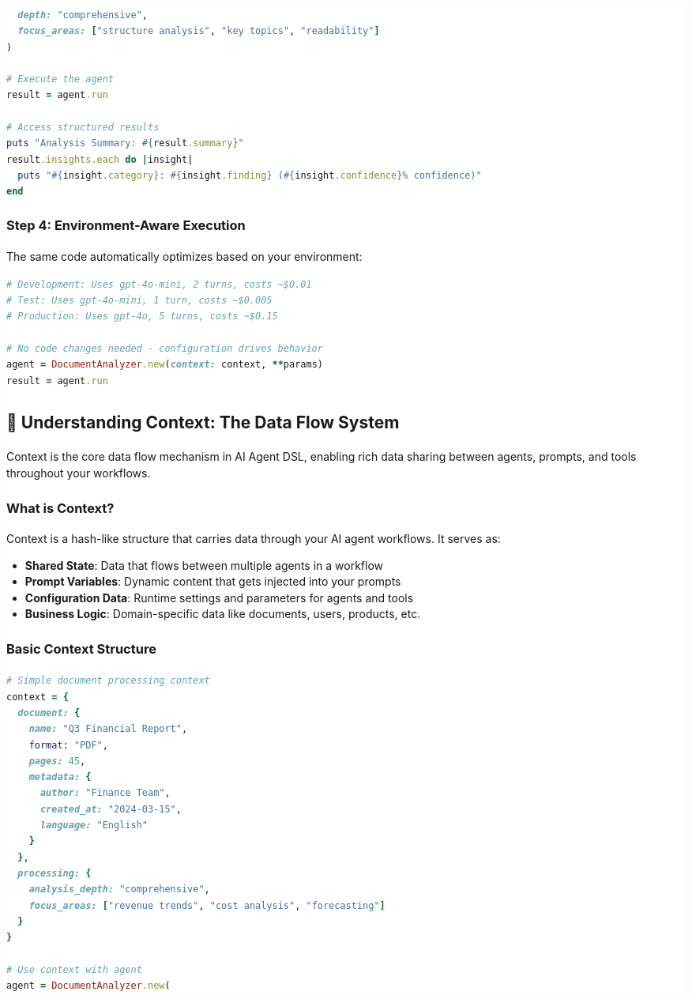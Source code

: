 ```ruby
  depth: "comprehensive",
  focus_areas: ["structure analysis", "key topics", "readability"]
)

# Execute the agent
result = agent.run

# Access structured results
puts "Analysis Summary: #{result.summary}"
result.insights.each do |insight|
  puts "#{insight.category}: #{insight.finding} (#{insight.confidence}% confidence)"
end
```

### Step 4: Environment-Aware Execution

The same code automatically optimizes based on your environment:

```ruby
# Development: Uses gpt-4o-mini, 2 turns, costs ~$0.01
# Test: Uses gpt-4o-mini, 1 turn, costs ~$0.005  
# Production: Uses gpt-4o, 5 turns, costs ~$0.15

# No code changes needed - configuration drives behavior
agent = DocumentAnalyzer.new(context: context, **params)
result = agent.run
```

## 🎯 Understanding Context: The Data Flow System

Context is the core data flow mechanism in AI Agent DSL, enabling rich data sharing between agents, prompts, and tools throughout your workflows.

### What is Context?

Context is a hash-like structure that carries data through your AI agent workflows. It serves as:
- **Shared State**: Data that flows between multiple agents in a workflow
- **Prompt Variables**: Dynamic content that gets injected into your prompts
- **Configuration Data**: Runtime settings and parameters for agents and tools
- **Business Logic**: Domain-specific data like documents, users, products, etc.

### Basic Context Structure

```ruby
# Simple document processing context
context = {
  document: {
    name: "Q3 Financial Report",
    format: "PDF",
    pages: 45,
    metadata: {
      author: "Finance Team",
      created_at: "2024-03-15",
      language: "English"
    }
  },
  processing: {
    analysis_depth: "comprehensive",
    focus_areas: ["revenue trends", "cost analysis", "forecasting"]
  }
}

# Use context with agent
agent = DocumentAnalyzer.new(
```